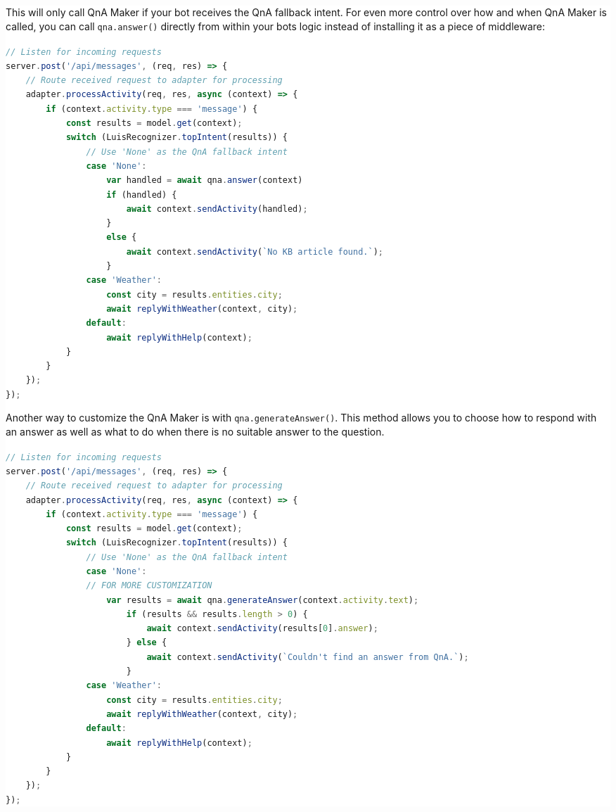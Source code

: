 This will only call QnA Maker if your bot receives the QnA fallback intent. For even more control over how and when QnA Maker is called, you can call `qna.answer()` directly from within your bots logic instead of installing it as a piece of middleware:

```js
// Listen for incoming requests 
server.post('/api/messages', (req, res) => {
    // Route received request to adapter for processing
    adapter.processActivity(req, res, async (context) => {
        if (context.activity.type === 'message') {
            const results = model.get(context);
            switch (LuisRecognizer.topIntent(results)) {
                // Use 'None' as the QnA fallback intent
                case 'None':
                    var handled = await qna.answer(context)
                    if (handled) {
                        await context.sendActivity(handled);
                    }
                    else {
                        await context.sendActivity(`No KB article found.`);
                    }
                case 'Weather':
                    const city = results.entities.city;
                    await replyWithWeather(context, city);
                default:
                    await replyWithHelp(context);
            }
        }
    });
});

```
Another way to customize the QnA Maker is with `qna.generateAnswer()`. This method allows you to choose how to respond with an answer as well as what to do when there is no suitable answer to the question.


```js
// Listen for incoming requests 
server.post('/api/messages', (req, res) => {
    // Route received request to adapter for processing
    adapter.processActivity(req, res, async (context) => {
        if (context.activity.type === 'message') {
            const results = model.get(context);
            switch (LuisRecognizer.topIntent(results)) {
                // Use 'None' as the QnA fallback intent
                case 'None':
                // FOR MORE CUSTOMIZATION
                    var results = await qna.generateAnswer(context.activity.text);
                        if (results && results.length > 0) {
                            await context.sendActivity(results[0].answer);
                        } else {
                            await context.sendActivity(`Couldn't find an answer from QnA.`);
                        }
                case 'Weather':
                    const city = results.entities.city;
                    await replyWithWeather(context, city);
                default:
                    await replyWithHelp(context);
            }
        }
    });
});

```